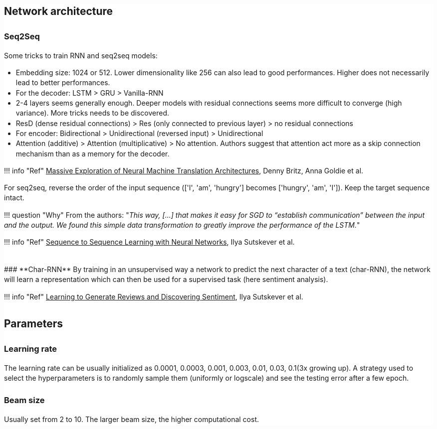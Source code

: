 ```
```


## Network architecture
### **Seq2Seq**
Some tricks to train RNN and seq2seq models:

* Embedding size: 1024 or 512. Lower dimensionality like 256 can also lead to good performances. Higher does not necessarily lead to better performances.
* For the decoder: LSTM > GRU > Vanilla-RNN
* 2-4 layers seems generally enough. Deeper models with residual connections seems more difficult to converge (high variance). More tricks needs to be discovered.
* ResD (dense residual connections) > Res (only connected to previous layer) > no residual connections
* For encoder: Bidirectional > Unidirectional (reversed input) > Unidirectional
* Attention (additive) > Attention (multiplicative) > No attention. Authors suggest that attention act more as a skip connection mechanism than as a memory for the decoder.

!!! info "Ref"
    [Massive Exploration of Neural Machine Translation Architectures](https://arxiv.org/abs/1703.03906), Denny Britz, Anna Goldie et al.

For seq2seq, reverse the order of the input sequence (\['I', 'am', 'hungry'\] becomes \['hungry', 'am', 'I'\]). Keep the target sequence intact.

!!! question "Why"
    From the authors: "*This way, [...] that makes it easy for SGD to “establish communication” between the input and the output. We found this simple data transformation to greatly improve the performance of the LSTM.*"

!!! info "Ref"
    [Sequence to Sequence Learning with Neural Networks](https://arxiv.org/abs/1409.3215), Ilya Sutskever et al.

<br />
### **Char-RNN** 
By training in an unsupervised way a network to predict the next character of a text (char-RNN), the network will learn a representation which can then be used for a supervised task (here sentiment analysis).

!!! info "Ref"
    [Learning to Generate Reviews and Discovering Sentiment](https://arxiv.org/abs/1704.01444), Ilya Sutskever et al.


## Parameters
### Learning rate
The learning rate can be usually initialized as 0.0001, 0.0003, 0.001, 0.003, 0.01, 0.03, 0.1(3x growing up). A strategy used to select the hyperparameters is to randomly sample them (uniformly or logscale) and see the testing error after a few epoch.

### Beam size
Usually set from 2 to 10. The larger beam size, the higher computational cost.

